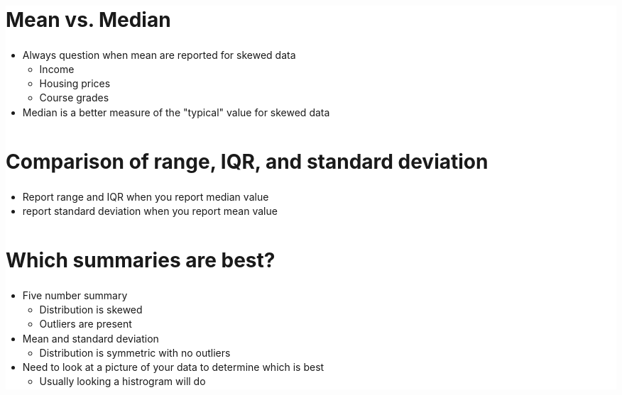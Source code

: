 Mean vs. Median
========================================================

- Always question when mean are reported for skewed data
    - Income
    - Housing prices
    - Course grades
- Median is a better measure of the "typical" value for skewed data

Comparison of range, IQR, and standard deviation
========================================================

- Report range and IQR when you report median value
- report standard deviation when you report mean value

Which summaries are best?
========================================================

- Five number summary
    - Distribution is skewed 
    - Outliers are present
- Mean and standard deviation
    - Distribution is symmetric with no outliers
- Need to look at a picture of your data to determine which is best
    - Usually looking a histrogram will do
    
